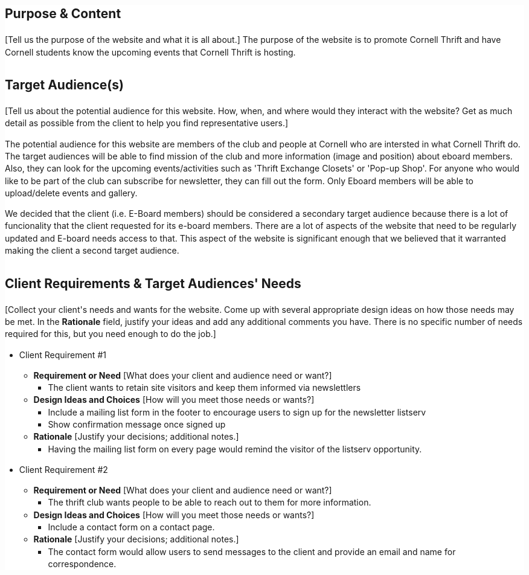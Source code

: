 ## Purpose & Content

[Tell us the purpose of the website and what it is all about.]
The purpose of the website is to promote Cornell Thrift and have Cornell students know the upcoming events that Cornell Thrift is hosting.


## Target Audience(s)

[Tell us about the potential audience for this website. How, when, and where would they interact with the website? Get as much detail as possible from the client to help you find representative users.]

The potential audience for this website are members of the club and people at Cornell who are intersted in what Cornell Thrift do. The target audiences will be able to find mission of the club and more information (image and position) about eboard members. Also, they can look for the upcoming events/activities such as 'Thrift Exchange Closets' or 'Pop-up Shop'. For anyone who would like to be part of the club can subscribe for newsletter, they can fill out the form. Only Eboard members will be able to upload/delete events and gallery.

We decided that the client (i.e. E-Board members) should be considered a secondary target audience because there is a lot of funcionality that the client requested for its e-board members. There are a lot of aspects of the website that need to be regularly updated and E-board needs access to that. This aspect of the website is significant enough that we believed that it warranted making the client a second target audience.


## Client Requirements & Target Audiences' Needs

[Collect your client's needs and wants for the website. Come up with several appropriate design ideas on how those needs may be met. In the **Rationale** field, justify your ideas and add any additional comments you have. There is no specific number of needs required for this, but you need enough to do the job.]

- Client Requirement #1
  - **Requirement or Need** [What does your client and audience need or want?]
    - The client wants to retain site visitors and keep them informed via newslettlers
  - **Design Ideas and Choices** [How will you meet those needs or wants?]
    - Include a mailing list form in the footer to encourage users to sign up for the newsletter listserv
    - Show confirmation message once signed up
  - **Rationale** [Justify your decisions; additional notes.]
    - Having the mailing list form on every page would remind the visitor of the listserv opportunity.

- Client Requirement #2
  - **Requirement or Need** [What does your client and audience need or want?]
    - The thrift club wants people to be able to reach out to them for more information.
  - **Design Ideas and Choices** [How will you meet those needs or wants?]
    - Include a contact form on a contact page.
  - **Rationale** [Justify your decisions; additional notes.]
    - The contact form would allow users to send messages to the client and provide an email and name for correspondence.
